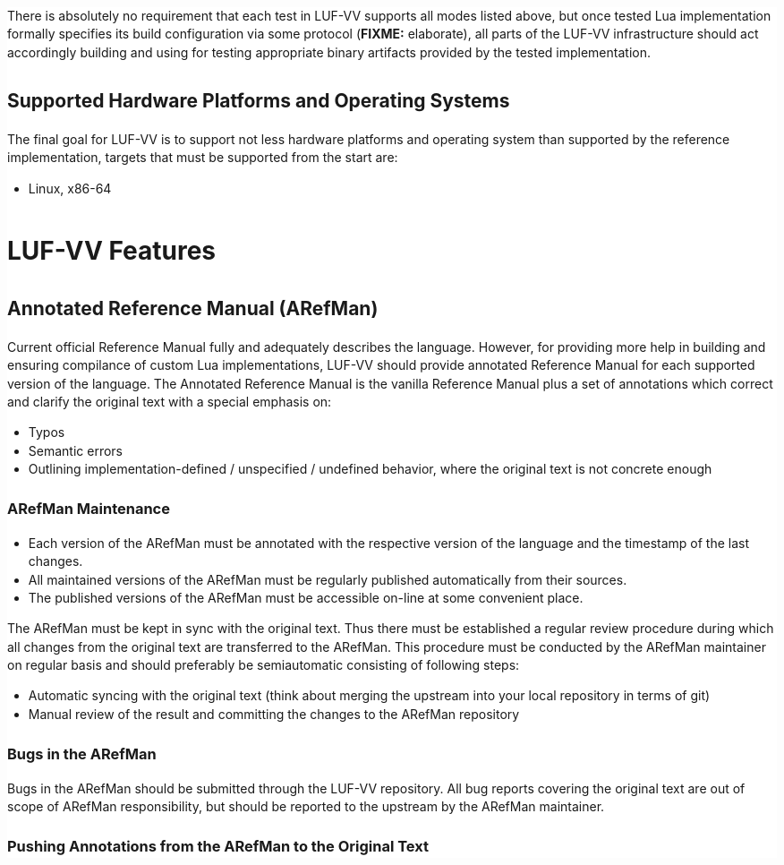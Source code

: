 There is absolutely no requirement that each test in LUF-VV supports all modes listed above, but once tested Lua implementation formally specifies its build configuration via some protocol (**FIXME:** elaborate), all parts of the LUF-VV infrastructure should act accordingly building and using for testing appropriate binary artifacts provided by the tested implementation.

## Supported Hardware Platforms and Operating Systems

The final goal for LUF-VV is to support not less hardware platforms and operating system than supported by the reference implementation, targets that must be supported from the start are:

* Linux, x86-64

# LUF-VV Features

## Annotated Reference Manual (ARefMan)

Current official Reference Manual fully and adequately describes the language. However, for providing more help in building and ensuring compilance of custom Lua implementations, LUF-VV should provide annotated Reference Manual for each supported version of the language. The Annotated Reference Manual is the vanilla Reference Manual plus a set of annotations which correct and clarify the original text with a special emphasis on:

* Typos
* Semantic errors
* Outlining implementation-defined / unspecified / undefined behavior, where the original text is not concrete enough

### ARefMan Maintenance

* Each version of the ARefMan must be annotated with the respective version of the language and the timestamp of the last changes.
* All maintained versions of the ARefMan must be regularly published automatically from their sources.
* The published versions of the ARefMan must be accessible on-line at some convenient place.

The ARefMan must be kept in sync with the original text. Thus there must be established a regular review procedure during which all changes from the original text are transferred to the ARefMan. This procedure must be conducted by the ARefMan maintainer on regular basis and should preferably be semiautomatic consisting of following steps:

* Automatic syncing with the original text (think about merging the upstream into your local repository in terms of git)
* Manual review of the result and committing the changes to the ARefMan repository

### Bugs in the ARefMan

Bugs in the ARefMan should be submitted through the LUF-VV repository. All bug reports covering the original text are out of scope of ARefMan responsibility, but should be reported to the upstream by the ARefMan maintainer.

### Pushing Annotations from the ARefMan to the Original Text
